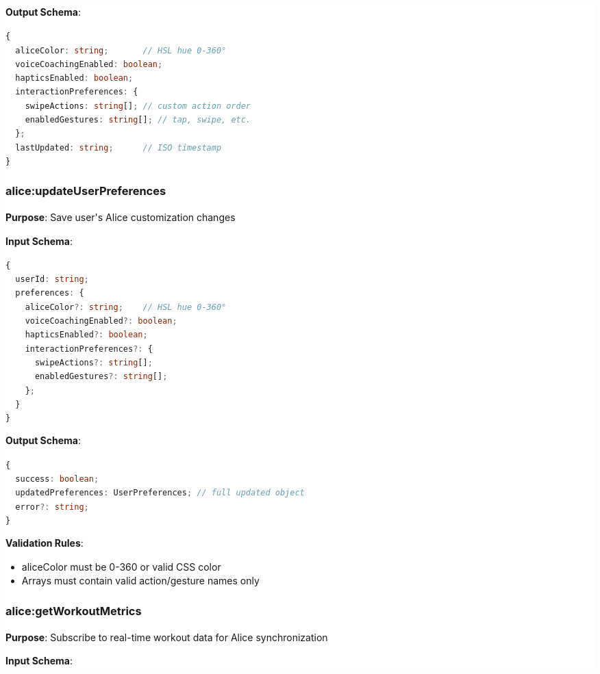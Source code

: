 **Output Schema**:

```typescript
{
  aliceColor: string;       // HSL hue 0-360°
  voiceCoachingEnabled: boolean;
  hapticsEnabled: boolean;
  interactionPreferences: {
    swipeActions: string[]; // custom action order
    enabledGestures: string[]; // tap, swipe, etc.
  };
  lastUpdated: string;      // ISO timestamp
}
```

### alice:updateUserPreferences

**Purpose**: Save user's Alice customization changes

**Input Schema**:

```typescript
{
  userId: string;
  preferences: {
    aliceColor?: string;    // HSL hue 0-360°
    voiceCoachingEnabled?: boolean;
    hapticsEnabled?: boolean;
    interactionPreferences?: {
      swipeActions?: string[];
      enabledGestures?: string[];
    };
  }
}
```

**Output Schema**:

```typescript
{
  success: boolean;
  updatedPreferences: UserPreferences; // full updated object
  error?: string;
}
```

**Validation Rules**:

- aliceColor must be 0-360 or valid CSS color
- Arrays must contain valid action/gesture names only

### alice:getWorkoutMetrics

**Purpose**: Subscribe to real-time workout data for Alice synchronization

**Input Schema**:
